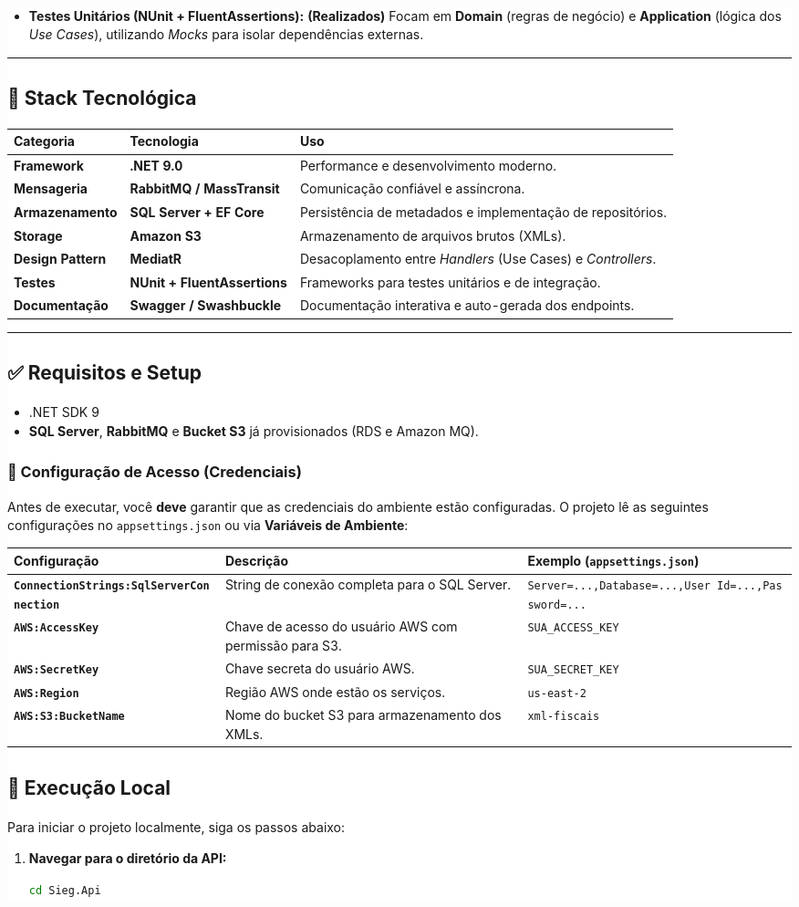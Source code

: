 * **Testes Unitários (NUnit + FluentAssertions):** **(Realizados)** Focam em **Domain** (regras de negócio) e **Application** (lógica dos *Use Cases*), utilizando *Mocks* para isolar dependências externas.

---

## 🧱 Stack Tecnológica

| Categoria | Tecnologia | Uso |
| :--- | :--- | :--- |
| **Framework** | **.NET 9.0** | Performance e desenvolvimento moderno. |
| **Mensageria** | **RabbitMQ / MassTransit** | Comunicação confiável e assíncrona. |
| **Armazenamento** | **SQL Server + EF Core** | Persistência de metadados e implementação de repositórios. |
| **Storage** | **Amazon S3** | Armazenamento de arquivos brutos (XMLs). |
| **Design Pattern** | **MediatR** | Desacoplamento entre *Handlers* (Use Cases) e *Controllers*. |
| **Testes** | **NUnit + FluentAssertions** | Frameworks para testes unitários e de integração. |
| **Documentação** | **Swagger / Swashbuckle** | Documentação interativa e auto-gerada dos endpoints. |

---

## ✅ Requisitos e Setup

* .NET SDK 9
* **SQL Server**, **RabbitMQ** e **Bucket S3** já provisionados (RDS e Amazon MQ).

### 🚀 Configuração de Acesso (Credenciais)

Antes de executar, você **deve** garantir que as credenciais do ambiente estão configuradas. O projeto lê as seguintes configurações no `appsettings.json` ou via **Variáveis de Ambiente**:

| Configuração | Descrição | Exemplo (`appsettings.json`) |
| :--- | :--- | :--- |
| **`ConnectionStrings:SqlServerConnection`** | String de conexão completa para o SQL Server. | `Server=...,Database=...,User Id=...,Password=...` |
| **`AWS:AccessKey`** | Chave de acesso do usuário AWS com permissão para S3. | `SUA_ACCESS_KEY` |
| **`AWS:SecretKey`** | Chave secreta do usuário AWS. | `SUA_SECRET_KEY` |
| **`AWS:Region`** | Região AWS onde estão os serviços. | `us-east-2` |
| **`AWS:S3:BucketName`** | Nome do bucket S3 para armazenamento dos XMLs. | `xml-fiscais` |

## 📌 Execução Local

Para iniciar o projeto localmente, siga os passos abaixo:

1.  **Navegar para o diretório da API:**
    ```bash
    cd Sieg.Api
    ```
